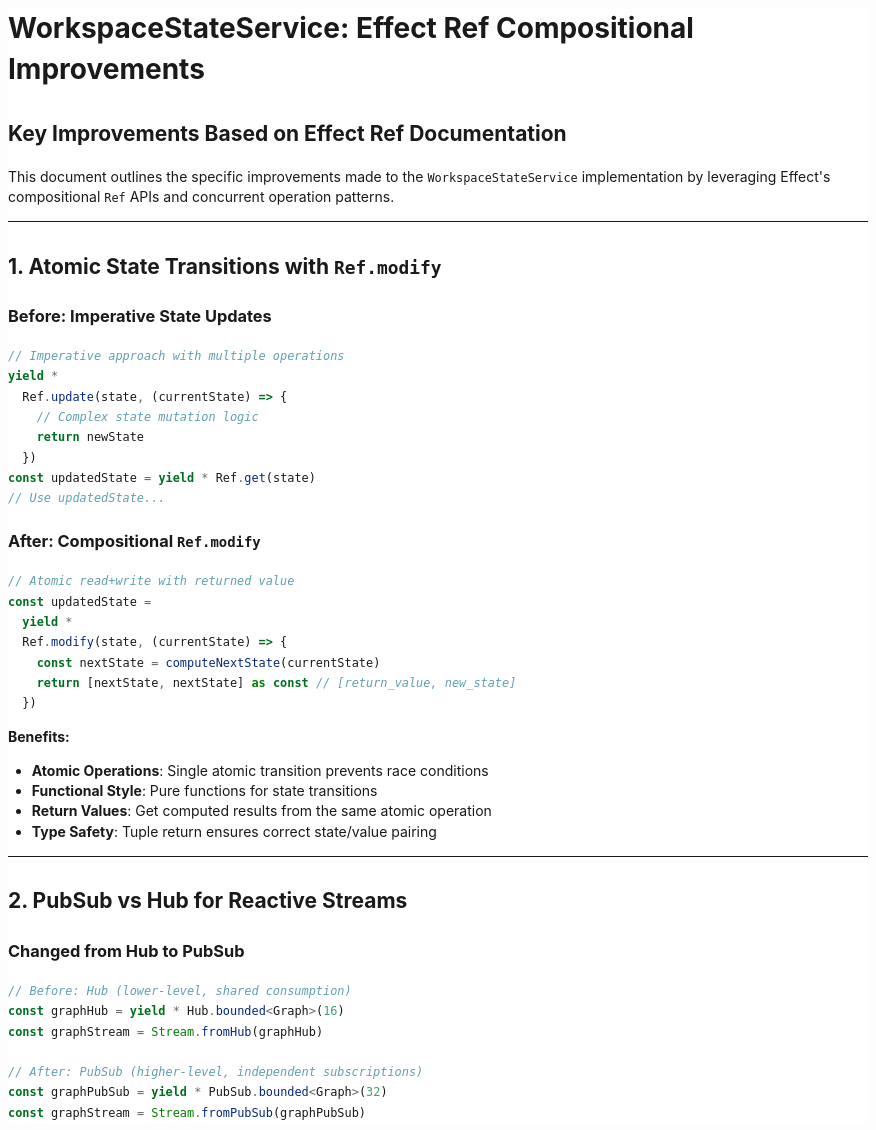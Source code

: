 # WorkspaceStateService: Effect Ref Compositional Improvements

## **Key Improvements Based on Effect Ref Documentation**

This document outlines the specific improvements made to the `WorkspaceStateService` implementation by leveraging Effect's compositional `Ref` APIs and concurrent operation patterns.

---

## **1. Atomic State Transitions with `Ref.modify`**

### **Before: Imperative State Updates**

```typescript
// Imperative approach with multiple operations
yield *
  Ref.update(state, (currentState) => {
    // Complex state mutation logic
    return newState
  })
const updatedState = yield * Ref.get(state)
// Use updatedState...
```

### **After: Compositional `Ref.modify`**

```typescript
// Atomic read+write with returned value
const updatedState =
  yield *
  Ref.modify(state, (currentState) => {
    const nextState = computeNextState(currentState)
    return [nextState, nextState] as const // [return_value, new_state]
  })
```

**Benefits:**

- **Atomic Operations**: Single atomic transition prevents race conditions
- **Functional Style**: Pure functions for state transitions
- **Return Values**: Get computed results from the same atomic operation
- **Type Safety**: Tuple return ensures correct state/value pairing

---

## **2. PubSub vs Hub for Reactive Streams**

### **Changed from Hub to PubSub**

```typescript
// Before: Hub (lower-level, shared consumption)
const graphHub = yield * Hub.bounded<Graph>(16)
const graphStream = Stream.fromHub(graphHub)

// After: PubSub (higher-level, independent subscriptions)
const graphPubSub = yield * PubSub.bounded<Graph>(32)
const graphStream = Stream.fromPubSub(graphPubSub)
```
